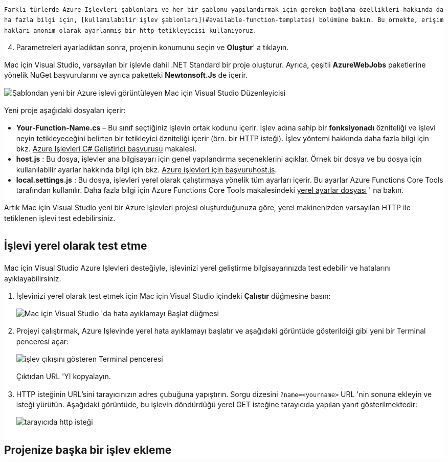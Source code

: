     Farklı türlerde Azure Işlevleri şablonları ve her bir şablonu yapılandırmak için gereken bağlama özellikleri hakkında daha fazla bilgi için, [kullanılabilir işlev şablonları](#available-function-templates) bölümüne bakın. Bu örnekte, erişim hakları anonim olarak ayarlanmış bir http tetikleyicisi kullanıyoruz.

4. Parametreleri ayarladıktan sonra, projenin konumunu seçin ve **Oluştur**' a tıklayın.

Mac için Visual Studio, varsayılan bir işlevle dahil .NET Standard bir proje oluşturur. Ayrıca, çeşitli **AzureWebJobs** paketlerine yönelik NuGet başvurularını ve ayrıca paketteki **Newtonsoft.Js** de içerir.

![Şablondan yeni bir Azure işlevi görüntüleyen Mac için Visual Studio Düzenleyicisi](media/azure-functions-newproj.png)

Yeni proje aşağıdaki dosyaları içerir:

* **Your-Function-Name.cs** – Bu sınıf seçtiğiniz işlevin ortak kodunu içerir. İşlev adına sahip bir **fonksiyonadı** özniteliği ve işlevi neyin tetikleyeceğini belirten bir tetikleyici özniteliği içerir (örn. bir HTTP isteği). İşlev yöntemi hakkında daha fazla bilgi için bkz. [Azure Işlevleri C# Geliştirici başvurusu](/azure/azure-functions/functions-dotnet-class-library) makalesi.
* **host.js** : Bu dosya, işlevler ana bilgisayarı için genel yapılandırma seçeneklerini açıklar. Örnek bir dosya ve bu dosya için kullanılabilir ayarlar hakkında bilgi için bkz. [Azure işlevleri için başvuruhost.js](/azure/azure-functions/functions-host-json).
* **local.settings.js** : Bu dosya, işlevleri yerel olarak çalıştırmaya yönelik tüm ayarları içerir. Bu ayarlar Azure Functions Core Tools tarafından kullanılır. Daha fazla bilgi için Azure Functions Core Tools makalesindeki [yerel ayarlar dosyası](/azure/azure-functions/functions-run-local#local-settings-file) ' na bakın.

Artık Mac için Visual Studio yeni bir Azure Işlevleri projesi oluşturduğunuza göre, yerel makinenizden varsayılan HTTP ile tetiklenen işlevi test edebilirsiniz.

## <a name="testing-the-function-locally"></a>İşlevi yerel olarak test etme

Mac için Visual Studio Azure Işlevleri desteğiyle, işlevinizi yerel geliştirme bilgisayarınızda test edebilir ve hatalarını ayıklayabilirsiniz.

1. İşlevinizi yerel olarak test etmek için Mac için Visual Studio içindeki **Çalıştır** düğmesine basın:

    ![Mac için Visual Studio 'da hata ayıklamayı Başlat düğmesi](media/azure-functions-run.png)

1. Projeyi çalıştırmak, Azure Işlevinde yerel hata ayıklamayı başlatır ve aşağıdaki görüntüde gösterildiği gibi yeni bir Terminal penceresi açar:

    ![işlev çıkışını gösteren Terminal penceresi](media/azure-functions-terminal.png)

    Çıktıdan URL 'YI kopyalayın.

3. HTTP isteğinin URL’sini tarayıcınızın adres çubuğuna yapıştırın. Sorgu dizesini `?name=<yourname>` URL 'nin sonuna ekleyin ve isteği yürütün. Aşağıdaki görüntüde, bu işlevin döndürdüğü yerel GET isteğine tarayıcıda yapılan yanıt gösterilmektedir:

    ![tarayıcıda http isteği](media/azure-functions-httpreq.png)

## <a name="adding-another-function-to-your-project"></a>Projenize başka bir işlev ekleme
